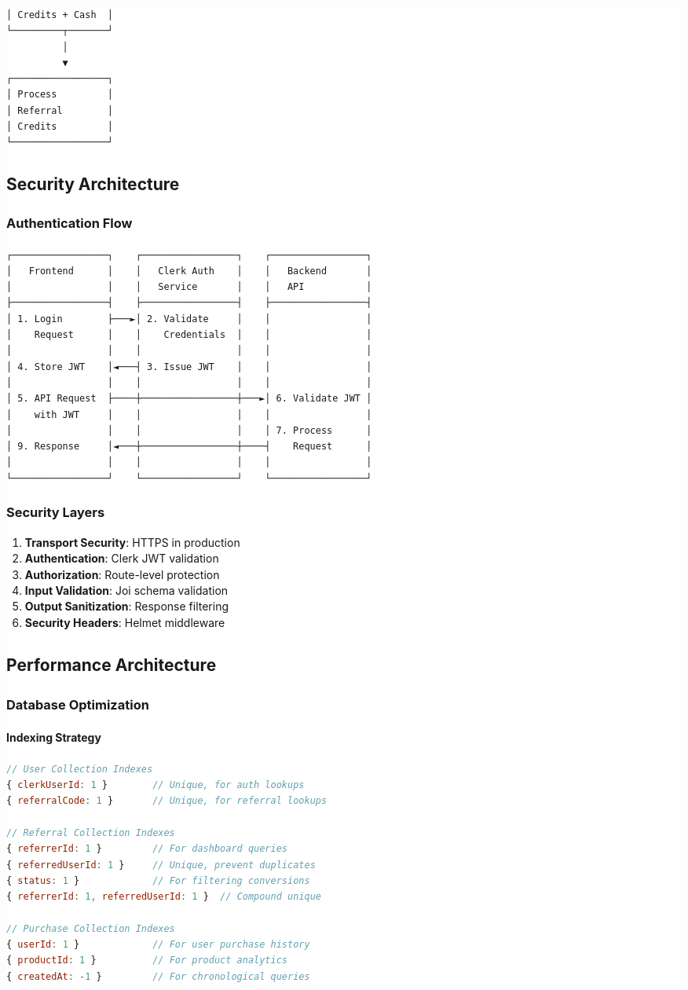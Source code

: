 ```
│ Credits + Cash  │
└─────────┬───────┘
          │
          ▼
┌─────────────────┐
│ Process         │
│ Referral        │
│ Credits         │
└─────────────────┘
```

## Security Architecture

### Authentication Flow

```
┌─────────────────┐    ┌─────────────────┐    ┌─────────────────┐
│   Frontend      │    │   Clerk Auth    │    │   Backend       │
│                 │    │   Service       │    │   API           │
├─────────────────┤    ├─────────────────┤    ├─────────────────┤
│ 1. Login        ├───►│ 2. Validate     │    │                 │
│    Request      │    │    Credentials  │    │                 │
│                 │    │                 │    │                 │
│ 4. Store JWT    │◄───┤ 3. Issue JWT    │    │                 │
│                 │    │                 │    │                 │
│ 5. API Request  ├────┼─────────────────┼───►│ 6. Validate JWT │
│    with JWT     │    │                 │    │                 │
│                 │    │                 │    │ 7. Process      │
│ 9. Response     │◄───┼─────────────────┼────┤    Request      │
│                 │    │                 │    │                 │
└─────────────────┘    └─────────────────┘    └─────────────────┘
```

### Security Layers

1. **Transport Security**: HTTPS in production
2. **Authentication**: Clerk JWT validation
3. **Authorization**: Route-level protection
4. **Input Validation**: Joi schema validation
5. **Output Sanitization**: Response filtering
6. **Security Headers**: Helmet middleware

## Performance Architecture

### Database Optimization

#### Indexing Strategy

```javascript
// User Collection Indexes
{ clerkUserId: 1 }        // Unique, for auth lookups
{ referralCode: 1 }       // Unique, for referral lookups

// Referral Collection Indexes
{ referrerId: 1 }         // For dashboard queries
{ referredUserId: 1 }     // Unique, prevent duplicates
{ status: 1 }             // For filtering conversions
{ referrerId: 1, referredUserId: 1 }  // Compound unique

// Purchase Collection Indexes
{ userId: 1 }             // For user purchase history
{ productId: 1 }          // For product analytics
{ createdAt: -1 }         // For chronological queries
```